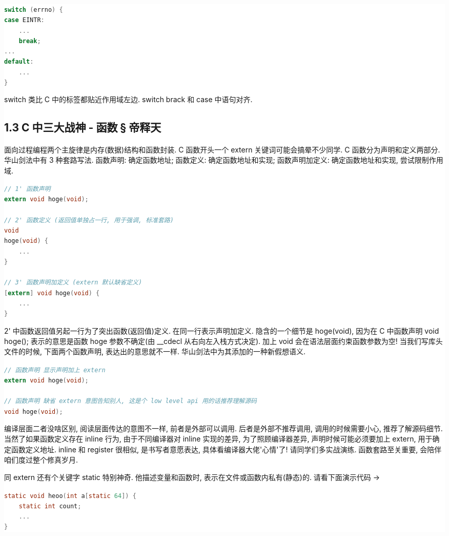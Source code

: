 ```C
switch (errno) {
case EINTR:
    ...
    break;
...
default:
    ...
}
```

switch 类比 C 中的标签都贴近作用域左边. switch brack 和 case 中语句对齐.

## 1.3 C 中三大战神 - 函数 § 帝释天

面向过程编程两个主旋律是内存(数据)结构和函数封装. C 函数开头一个 extern 关键词可能会搞晕不少同学. C 函数分为声明和定义两部分. 华山剑法中有 3 种套路写法. 函数声明: 确定函数地址; 函数定义: 确定函数地址和实现; 函数声明加定义: 确定函数地址和实现, 尝试限制作用域.

```C
// 1' 函数声明
extern void hoge(void);

// 2' 函数定义 (返回值单独占一行, 用于强调, 标准套路)
void
hoge(void) {
    ...
}

// 3' 函数声明加定义 (extern 默认缺省定义)
[extern] void hoge(void) {
    ...
}

```

2' 中函数返回值另起一行为了突出函数(返回值)定义. 在同一行表示声明加定义. 隐含的一个细节是 hoge(void), 因为在 C 中函数声明 void hoge(); 表示的意思是函数 hoge 参数不确定(由 __cdecl 从右向左入栈方式决定). 加上 void 会在语法层面约束函数参数为空! 当我们写库头文件的时候, 下面两个函数声明, 表达出的意思就不一样. 华山剑法中为其添加的一种新假想语义.

```C
// 函数声明 显示声明加上 extern
extern void hoge(void);

// 函数声明 缺省 extern 意图告知别人, 这是个 low level api 用的话推荐理解源码
void hoge(void);
```

编译层面二者没啥区别, 阅读层面传达的意图不一样, 前者是外部可以调用. 后者是外部不推荐调用, 调用的时候需要小心, 推荐了解源码细节. 当然了如果函数定义存在 inline 行为, 由于不同编译器对 inline 实现的差异, 为了照顾编译器差异, 声明时候可能必须要加上 extern, 用于确定函数定义地址. inline 和 register 很相似, 是书写者意愿表达, 具体看编译器大佬'心情'了! 请同学们多实战演练. 函数套路至关重要, 会陪伴咱们度过整个修真岁月.

同 extern 还有个关键字 static 特别神奇. 他描述变量和函数时, 表示在文件或函数内私有(静态)的. 请看下面演示代码 ->

```C
static void heoo(int a[static 64]) {
    static int count;
    ...
}
```
